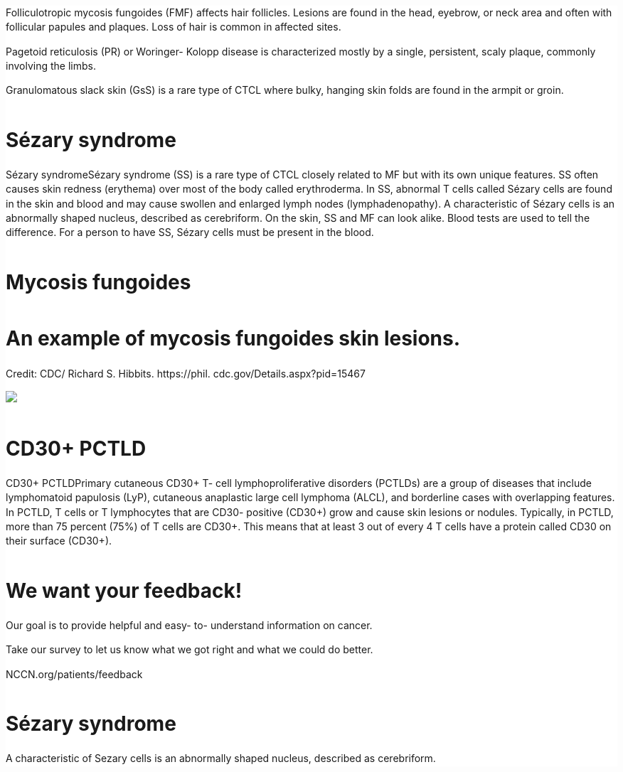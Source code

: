 Folliculotropic mycosis fungoides (FMF) affects hair follicles. Lesions are found in the head, eyebrow, or neck area and often with follicular papules and plaques. Loss of hair is common in affected sites.

Pagetoid reticulosis (PR) or Woringer- Kolopp disease is characterized mostly by a single, persistent, scaly plaque, commonly involving the limbs.

Granulomatous slack skin (GsS) is a rare type of CTCL where bulky, hanging skin folds are found in the armpit or groin.

# Sézary syndrome

Sézary syndromeSézary syndrome (SS) is a rare type of CTCL closely related to MF but with its own unique features. SS often causes skin redness (erythema) over most of the body called erythroderma. In SS, abnormal T cells called Sézary cells are found in the skin and blood and may cause swollen and enlarged lymph nodes (lymphadenopathy). A characteristic of Sézary cells is an abnormally shaped nucleus, described as cerebriform. On the skin, SS and MF can look alike. Blood tests are used to tell the difference. For a person to have SS, Sézary cells must be present in the blood.

# Mycosis fungoides

# An example of mycosis fungoides skin lesions.

Credit: CDC/ Richard S. Hibbits. https://phil. cdc.gov/Details.aspx?pid=15467

![](https://cdn-mineru.openxlab.org.cn/result/2025-08-04/6946daec-97cd-4185-a379-4425f2cbc92d/b5dfe2806a2b380d5531b81e7e156861f39394329bf89c30301c227b1df285a0.jpg)

# CD30+ PCTLD

CD30+ PCTLDPrimary cutaneous CD30+ T- cell lymphoproliferative disorders (PCTLDs) are a group of diseases that include lymphomatoid papulosis (LyP), cutaneous anaplastic large cell lymphoma (ALCL), and borderline cases with overlapping features. In PCTLD, T cells or T lymphocytes that are CD30- positive (CD30+) grow and cause skin lesions or nodules. Typically, in PCTLD, more than 75 percent (75%) of T cells are CD30+. This means that at least 3 out of every 4 T cells have a protein called CD30 on their surface (CD30+).

# We want your feedback!

Our goal is to provide helpful and easy- to- understand information on cancer.

Take our survey to let us know what we got right and what we could do better.

NCCN.org/patients/feedback

# Sézary syndrome

A characteristic of Sezary cells is an abnormally shaped nucleus, described as cerebriform.
